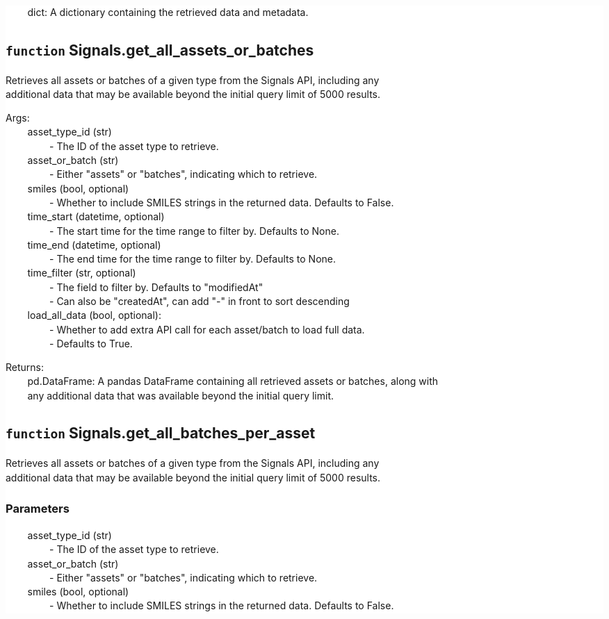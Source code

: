 &nbsp; &nbsp; &nbsp; &nbsp; dict: A dictionary containing the retrieved data and metadata.  


## `function` Signals.get_all_assets_or_batches
  
Retrieves all assets or batches of a given type from the Signals API, including any  
additional data that may be available beyond the initial query limit of 5000 results.  
  
Args:  
&nbsp; &nbsp; &nbsp; &nbsp; asset_type_id (str)  
&nbsp; &nbsp; &nbsp; &nbsp; &nbsp; &nbsp; &nbsp; &nbsp; - The ID of the asset type to retrieve.  
&nbsp; &nbsp; &nbsp; &nbsp; asset_or_batch (str)  
&nbsp; &nbsp; &nbsp; &nbsp; &nbsp; &nbsp; &nbsp; &nbsp; - Either "assets" or "batches", indicating which to retrieve.  
&nbsp; &nbsp; &nbsp; &nbsp; smiles (bool, optional)  
&nbsp; &nbsp; &nbsp; &nbsp; &nbsp; &nbsp; &nbsp; &nbsp; - Whether to include SMILES strings in the returned data. Defaults to False.  
&nbsp; &nbsp; &nbsp; &nbsp; time_start (datetime, optional)  
&nbsp; &nbsp; &nbsp; &nbsp; &nbsp; &nbsp; &nbsp; &nbsp; - The start time for the time range to filter by. Defaults to None.  
&nbsp; &nbsp; &nbsp; &nbsp; time_end (datetime, optional)  
&nbsp; &nbsp; &nbsp; &nbsp; &nbsp; &nbsp; &nbsp; &nbsp; - The end time for the time range to filter by. Defaults to None.  
&nbsp; &nbsp; &nbsp; &nbsp; time_filter (str, optional)  
&nbsp; &nbsp; &nbsp; &nbsp; &nbsp; &nbsp; &nbsp; &nbsp; - The field to filter by. Defaults to "modifiedAt"  
&nbsp; &nbsp; &nbsp; &nbsp; &nbsp; &nbsp; &nbsp; &nbsp; - Can also be "createdAt", can add "-" in front to sort descending  
&nbsp; &nbsp; &nbsp; &nbsp; load_all_data (bool, optional):  
&nbsp; &nbsp; &nbsp; &nbsp; &nbsp; &nbsp; &nbsp; &nbsp; - Whether to add extra API call for each asset/batch to load full data.  
&nbsp; &nbsp; &nbsp; &nbsp; &nbsp; &nbsp; &nbsp; &nbsp; - Defaults to True.  
  
Returns:  
&nbsp; &nbsp; &nbsp; &nbsp; pd.DataFrame: A pandas DataFrame containing all retrieved assets or batches, along with  
&nbsp; &nbsp; &nbsp; &nbsp; any additional data that was available beyond the initial query limit.  


## `function` Signals.get_all_batches_per_asset
  
Retrieves all assets or batches of a given type from the Signals API, including any  
additional data that may be available beyond the initial query limit of 5000 results.  
  
### Parameters  
  
&nbsp; &nbsp; &nbsp; &nbsp; asset_type_id (str)  
&nbsp; &nbsp; &nbsp; &nbsp; &nbsp; &nbsp; &nbsp; &nbsp; - The ID of the asset type to retrieve.  
&nbsp; &nbsp; &nbsp; &nbsp; asset_or_batch (str)  
&nbsp; &nbsp; &nbsp; &nbsp; &nbsp; &nbsp; &nbsp; &nbsp; - Either "assets" or "batches", indicating which to retrieve.  
&nbsp; &nbsp; &nbsp; &nbsp; smiles (bool, optional)  
&nbsp; &nbsp; &nbsp; &nbsp; &nbsp; &nbsp; &nbsp; &nbsp; - Whether to include SMILES strings in the returned data. Defaults to False.  
  
